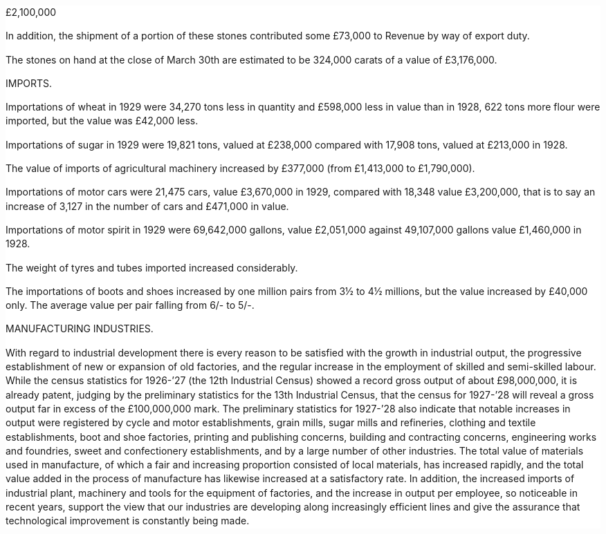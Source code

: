 <td><p></p></td>

<td><p></p></td>

<td><p>&#x00A3;2,100,000</p></td>

</tr>

</table>

<p>In addition, the shipment of a portion of these stones contributed some &#x00A3;73,000 to Revenue by way of export duty.</p>

<p>The stones on hand at the close of March 30th are estimated to be 324,000 carats of a value of &#x00A3;3,176,000.</p>

</debateSection>

<debateSection name="#imports">

<heading>IMPORTS.</heading>

<p>Importations of wheat in 1929 were 34,270 tons less in quantity and &#x00A3;598,000 less in value than in 1928, 622 tons more flour were imported, but the value was &#x00A3;42,000 less.</p>

<p>Importations of sugar in 1929 were 19,821 tons, valued at &#x00A3;238,000 compared with 17,908 tons, valued at &#x00A3;213,000 in 1928.</p>

<p>The value of imports of agricultural machinery increased by &#x00A3;377,000 (from &#x00A3;1,413,000 to &#x00A3;1,790,000).</p>

<p>Importations of motor cars were 21,475 cars, value &#x00A3;3,670,000 in 1929, compared with 18,348 value &#x00A3;3,200,000, that is to say an increase of 3,127 in the number of cars and &#x00A3;471,000 in value.</p>

<p>Importations of motor spirit in 1929 were 69,642,000 gallons, value &#x00A3;2,051,000 against 49,107,000 gallons value &#x00A3;1,460,000 in 1928.</p>

<p>The weight of tyres and tubes imported increased considerably.</p>

<p>The importations of boots and shoes increased by one million pairs from 3&#x00BD; to 4&#x00BD; millions, but the value increased by &#x00A3;40,000 only. The average value per pair falling from 6/- to 5/-.</p>

</debateSection>

<debateSection name="#manufacturing_industries">

<heading>MANUFACTURING INDUSTRIES.</heading>

<p>With regard to industrial development there is every reason to be satisfied with the growth in industrial output, the progressive establishment of new or expansion of old factories, and the regular increase in the employment of skilled and semi-skilled labour. While the census statistics for 1926-&#x2019;27 (the 12th Industrial Census) showed a record gross output of about &#x00A3;98,000,000, it is already patent, judging by the preliminary statistics for the 13th Industrial Census, that the census for 1927-&#x2019;28 will reveal a gross output far in excess of the &#x00A3;100,000,000 mark. The preliminary statistics for 1927-&#x2019;28 also indicate that notable increases in output were registered by cycle and motor establishments, grain mills, sugar mills and refineries, clothing and textile establishments, boot and shoe factories, printing and publishing concerns, building and contracting concerns, engineering works and foundries, sweet and confectionery establishments, and by a large number of other industries. The total value of materials used in manufacture, of which a fair and increasing proportion consisted of local materials, has increased rapidly, and the total value added in the process of manufacture has likewise increased at a satisfactory rate. In addition, the increased imports of industrial plant, machinery and tools for the equipment of factories, and the increase in output per employee, so noticeable in recent years, support the view that our industries are developing along increasingly efficient lines and give the assurance that technological improvement is constantly being made.</p>
